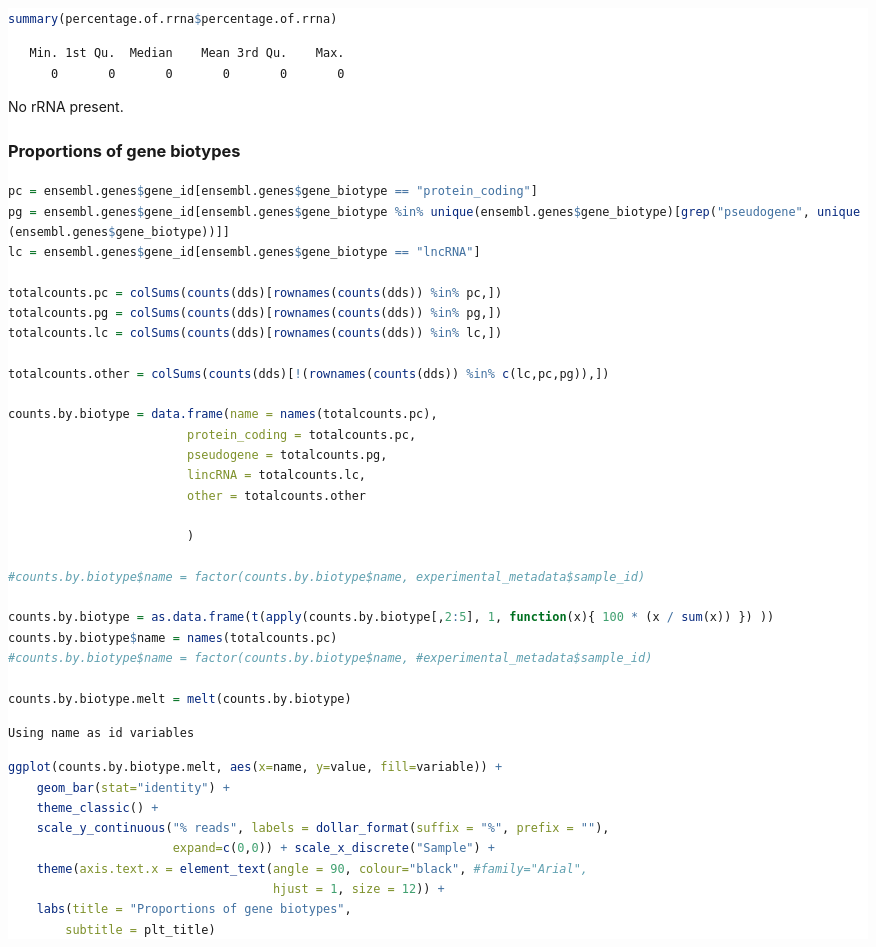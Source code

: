 ``` r
summary(percentage.of.rrna$percentage.of.rrna)
```

       Min. 1st Qu.  Median    Mean 3rd Qu.    Max. 
          0       0       0       0       0       0 

No rRNA present.

### Proportions of gene biotypes

``` r
pc = ensembl.genes$gene_id[ensembl.genes$gene_biotype == "protein_coding"]
pg = ensembl.genes$gene_id[ensembl.genes$gene_biotype %in% unique(ensembl.genes$gene_biotype)[grep("pseudogene", unique(ensembl.genes$gene_biotype))]]
lc = ensembl.genes$gene_id[ensembl.genes$gene_biotype == "lncRNA"]

totalcounts.pc = colSums(counts(dds)[rownames(counts(dds)) %in% pc,])
totalcounts.pg = colSums(counts(dds)[rownames(counts(dds)) %in% pg,])
totalcounts.lc = colSums(counts(dds)[rownames(counts(dds)) %in% lc,])

totalcounts.other = colSums(counts(dds)[!(rownames(counts(dds)) %in% c(lc,pc,pg)),])

counts.by.biotype = data.frame(name = names(totalcounts.pc),
                         protein_coding = totalcounts.pc,
                         pseudogene = totalcounts.pg,
                         lincRNA = totalcounts.lc,
                         other = totalcounts.other
                         
                         )

#counts.by.biotype$name = factor(counts.by.biotype$name, experimental_metadata$sample_id)

counts.by.biotype = as.data.frame(t(apply(counts.by.biotype[,2:5], 1, function(x){ 100 * (x / sum(x)) }) ))
counts.by.biotype$name = names(totalcounts.pc)
#counts.by.biotype$name = factor(counts.by.biotype$name, #experimental_metadata$sample_id)

counts.by.biotype.melt = melt(counts.by.biotype)
```

    Using name as id variables

``` r
ggplot(counts.by.biotype.melt, aes(x=name, y=value, fill=variable)) +  
    geom_bar(stat="identity") + 
    theme_classic() + 
    scale_y_continuous("% reads", labels = dollar_format(suffix = "%", prefix = ""),  
                       expand=c(0,0)) + scale_x_discrete("Sample") + 
    theme(axis.text.x = element_text(angle = 90, colour="black", #family="Arial", 
                                     hjust = 1, size = 12)) +
    labs(title = "Proportions of gene biotypes", 
        subtitle = plt_title) 
```
